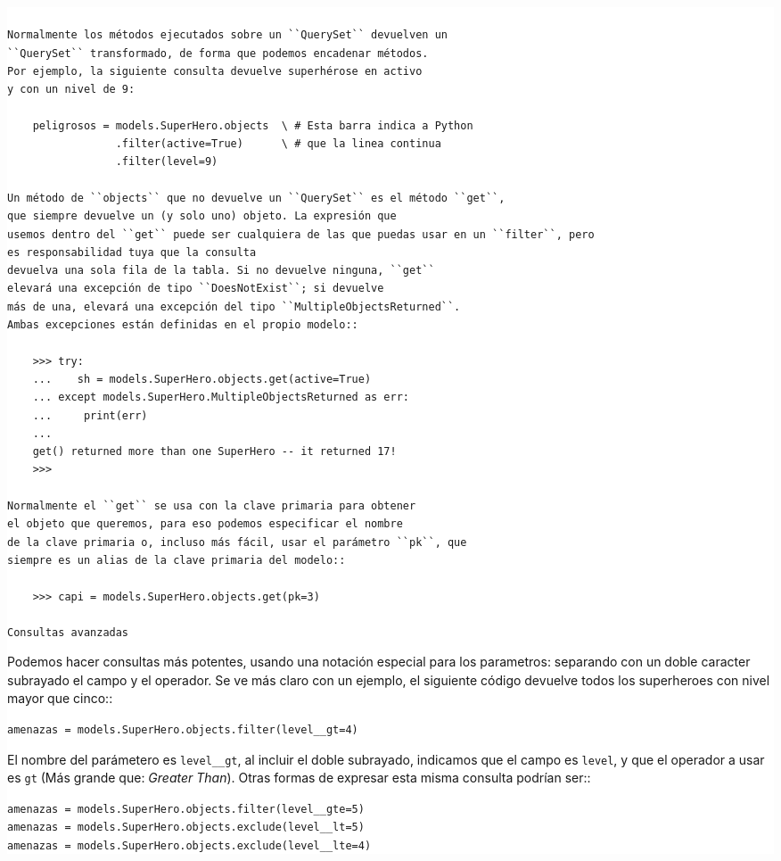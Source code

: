~~~~~~~~~~~~~~~~~~~~~~~~~~~~~~~~~~~~~~~~~~~~~~~~~~~~~~~~~~~~~~~~~~~~~~~

Normalmente los métodos ejecutados sobre un ``QuerySet`` devuelven un
``QuerySet`` transformado, de forma que podemos encadenar métodos. 
Por ejemplo, la siguiente consulta devuelve superhérose en activo 
y con un nivel de 9:

    peligrosos = models.SuperHero.objects  \ # Esta barra indica a Python
                 .filter(active=True)      \ # que la linea continua
                 .filter(level=9)

Un método de ``objects`` que no devuelve un ``QuerySet`` es el método ``get``,
que siempre devuelve un (y solo uno) objeto. La expresión que
usemos dentro del ``get`` puede ser cualquiera de las que puedas usar en un ``filter``, pero
es responsabilidad tuya que la consulta
devuelva una sola fila de la tabla. Si no devuelve ninguna, ``get``
elevará una excepción de tipo ``DoesNotExist``; si devuelve
más de una, elevará una excepción del tipo ``MultipleObjectsReturned``. 
Ambas excepciones están definidas en el propio modelo::

    >>> try:
    ...    sh = models.SuperHero.objects.get(active=True)
    ... except models.SuperHero.MultipleObjectsReturned as err:
    ...     print(err)
    ... 
    get() returned more than one SuperHero -- it returned 17!
    >>>

Normalmente el ``get`` se usa con la clave primaria para obtener
el objeto que queremos, para eso podemos especificar el nombre
de la clave primaria o, incluso más fácil, usar el parámetro ``pk``, que
siempre es un alias de la clave primaria del modelo::

    >>> capi = models.SuperHero.objects.get(pk=3)

Consultas avanzadas
~~~~~~~~~~~~~~~~~~~~~~~~~~~~~~~~~~~~~~~~~~~~~~~~~~~~~~~~~~~~~~~~~~~~~~~

Podemos hacer consultas más potentes, usando una notación especial 
para los parametros: separando con un doble
caracter subrayado el campo y el operador. Se ve más claro con un ejemplo,
el siguiente código devuelve todos los superheroes con nivel mayor que
cinco::

    amenazas = models.SuperHero.objects.filter(level__gt=4)

El nombre del parámetero es ``level__gt``, al incluir
el doble subrayado, indicamos que el campo es ``level``, y que el 
operador a usar es ``gt`` (Más grande que: *Greater Than*). Otras
formas de expresar esta misma consulta podrían ser::

    amenazas = models.SuperHero.objects.filter(level__gte=5)
    amenazas = models.SuperHero.objects.exclude(level__lt=5)
    amenazas = models.SuperHero.objects.exclude(level__lte=4)
